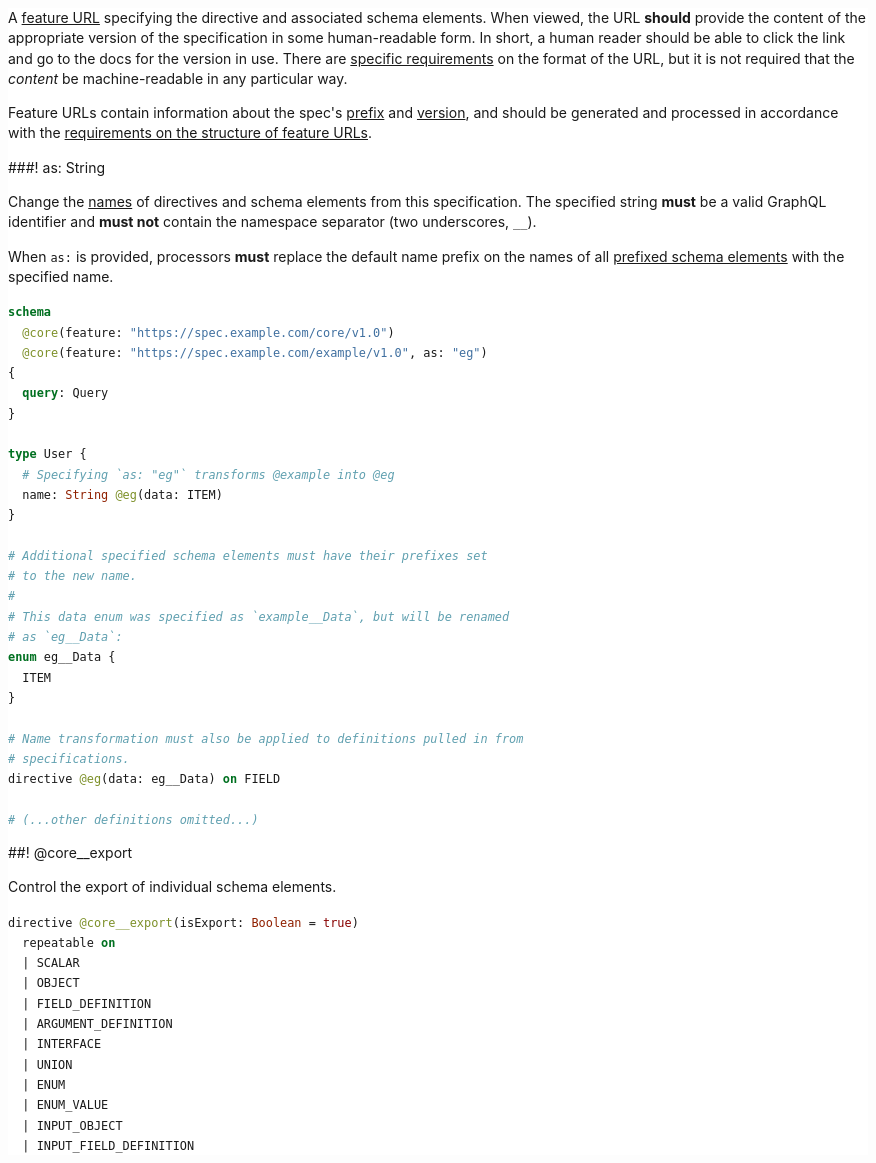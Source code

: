 A [feature URL](#core__FeatureUrl) specifying the directive and associated schema elements. When viewed, the URL **should** provide the content of the appropriate version of the specification in some human-readable form. In short, a human reader should be able to click the link and go to the docs for the version in use. There are [specific requirements](#core__FeatureUrl) on the format of the URL, but it is not required that the *content* be machine-readable in any particular way.

Feature URLs contain information about the spec's [prefix](#sec-Prefixing) and [version](#sec-Versioning), and should be generated and processed in accordance with the [requirements on the structure of feature URLs](#core__FeatureUrl).

###! as: String

Change the [names](#sec-Prefixing) of directives and schema elements from this specification. The specified string **must** be a valid GraphQL identifier and **must not** contain the namespace separator (two underscores, `__`).

When `as:` is provided, processors **must** replace the default name prefix on the names of all [prefixed schema elements](#sec-Elements-which-must-be-prefixed) with the specified name.

```graphql example -- Using @core(feature:, as:) to use a feature with a custom name
schema
  @core(feature: "https://spec.example.com/core/v1.0")
  @core(feature: "https://spec.example.com/example/v1.0", as: "eg")
{
  query: Query
}

type User {
  # Specifying `as: "eg"` transforms @example into @eg
  name: String @eg(data: ITEM)
}

# Additional specified schema elements must have their prefixes set
# to the new name.
#
# This data enum was specified as `example__Data`, but will be renamed
# as `eg__Data`:
enum eg__Data {
  ITEM
}

# Name transformation must also be applied to definitions pulled in from
# specifications.
directive @eg(data: eg__Data) on FIELD

# (...other definitions omitted...)
```

##! @core__export

Control the export of individual schema elements.

```graphql definition
directive @core__export(isExport: Boolean = true)
  repeatable on
  | SCALAR
  | OBJECT
  | FIELD_DEFINITION
  | ARGUMENT_DEFINITION
  | INTERFACE
  | UNION
  | ENUM
  | ENUM_VALUE
  | INPUT_OBJECT
  | INPUT_FIELD_DEFINITION
```
